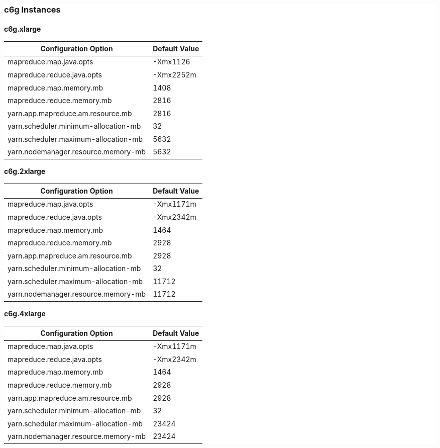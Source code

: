 ### c6g Instances<a name="emr-hadoop-task-config-c6g"></a>


**c6g\.xlarge**  

| Configuration Option | Default Value | 
| --- | --- | 
| mapreduce\.map\.java\.opts | \-Xmx1126 | 
| mapreduce\.reduce\.java\.opts | \-Xmx2252m | 
| mapreduce\.map\.memory\.mb | 1408 | 
| mapreduce\.reduce\.memory\.mb | 2816 | 
| yarn\.app\.mapreduce\.am\.resource\.mb | 2816 | 
| yarn\.scheduler\.minimum\-allocation\-mb | 32 | 
| yarn\.scheduler\.maximum\-allocation\-mb | 5632 | 
| yarn\.nodemanager\.resource\.memory\-mb | 5632 | 


**c6g\.2xlarge**  

| Configuration Option | Default Value | 
| --- | --- | 
| mapreduce\.map\.java\.opts | \-Xmx1171m | 
| mapreduce\.reduce\.java\.opts | \-Xmx2342m | 
| mapreduce\.map\.memory\.mb | 1464 | 
| mapreduce\.reduce\.memory\.mb | 2928 | 
| yarn\.app\.mapreduce\.am\.resource\.mb | 2928 | 
| yarn\.scheduler\.minimum\-allocation\-mb | 32 | 
| yarn\.scheduler\.maximum\-allocation\-mb | 11712 | 
| yarn\.nodemanager\.resource\.memory\-mb | 11712 | 


**c6g\.4xlarge**  

| Configuration Option | Default Value | 
| --- | --- | 
| mapreduce\.map\.java\.opts | \-Xmx1171m | 
| mapreduce\.reduce\.java\.opts | \-Xmx2342m | 
| mapreduce\.map\.memory\.mb | 1464 | 
| mapreduce\.reduce\.memory\.mb | 2928 | 
| yarn\.app\.mapreduce\.am\.resource\.mb | 2928 | 
| yarn\.scheduler\.minimum\-allocation\-mb | 32 | 
| yarn\.scheduler\.maximum\-allocation\-mb | 23424 | 
| yarn\.nodemanager\.resource\.memory\-mb | 23424 | 
